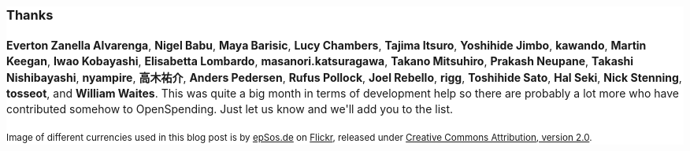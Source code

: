 ### Thanks

**Everton Zanella Alvarenga**, **Nigel Babu**, **Maya Barisic**, **Lucy Chambers**, **Tajima Itsuro**, **Yoshihide Jimbo**, **kawando**, **Martin Keegan**, **Iwao Kobayashi**, **Elisabetta Lombardo**, **masanori.katsuragawa**, **Takano Mitsuhiro**, **Prakash Neupane**, **Takashi Nishibayashi**, **nyampire**, **高木祐介**, **Anders Pedersen**, **Rufus Pollock**, **Joel Rebello**, **rigg**, **Toshihide Sato**, **Hal Seki**, **Nick Stenning**, **tosseot**, and **William Waites**. This was quite a big month in terms of development help so there are probably a lot more who have contributed somehow to OpenSpending. Just let us know and we'll add you to the list.

<small>Image of different currencies used in this blog post is by [epSos.de](http://www.flickr.com/photos/epsos/) on [Flickr](http://flickr.com), released under [Creative Commons Attribution, version 2.0](http://creativecommons.org/licenses/by/2.0/).</small>

